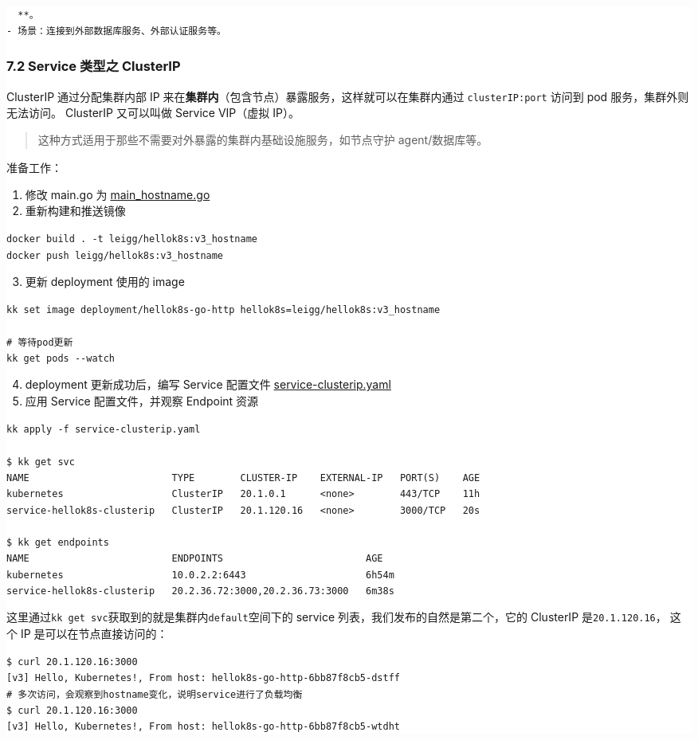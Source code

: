       **。
    - 场景：连接到外部数据库服务、外部认证服务等。

### 7.2 Service 类型之 ClusterIP

ClusterIP 通过分配集群内部 IP 来在**集群内**（包含节点）暴露服务，这样就可以在集群内通过 `clusterIP:port` 访问到 pod
服务，集群外则无法访问。
ClusterIP 又可以叫做 Service VIP（虚拟 IP）。

> 这种方式适用于那些不需要对外暴露的集群内基础设施服务，如节点守护 agent/数据库等。

准备工作：

1. 修改 main.go 为 [main_hostname.go](main_hostname.go)
2. 重新构建和推送镜像

```shell
docker build . -t leigg/hellok8s:v3_hostname
docker push leigg/hellok8s:v3_hostname
```

3. 更新 deployment 使用的 image

```shell
kk set image deployment/hellok8s-go-http hellok8s=leigg/hellok8s:v3_hostname

# 等待pod更新
kk get pods --watch
```

4. deployment 更新成功后，编写 Service 配置文件 [service-clusterip.yaml](service-clusterip.yaml)
5. 应用 Service 配置文件，并观察 Endpoint 资源

```shell
kk apply -f service-clusterip.yaml

$ kk get svc
NAME                         TYPE        CLUSTER-IP    EXTERNAL-IP   PORT(S)    AGE
kubernetes                   ClusterIP   20.1.0.1      <none>        443/TCP    11h
service-hellok8s-clusterip   ClusterIP   20.1.120.16   <none>        3000/TCP   20s

$ kk get endpoints                  
NAME                         ENDPOINTS                         AGE
kubernetes                   10.0.2.2:6443                     6h54m
service-hellok8s-clusterip   20.2.36.72:3000,20.2.36.73:3000   6m38s
```

这里通过`kk get svc`获取到的就是集群内`default`空间下的 service 列表，我们发布的自然是第二个，它的 ClusterIP
是`20.1.120.16`，
这个 IP 是可以在节点直接访问的：

```shell
$ curl 20.1.120.16:3000
[v3] Hello, Kubernetes!, From host: hellok8s-go-http-6bb87f8cb5-dstff
# 多次访问，会观察到hostname变化，说明service进行了负载均衡
$ curl 20.1.120.16:3000 
[v3] Hello, Kubernetes!, From host: hellok8s-go-http-6bb87f8cb5-wtdht
```
